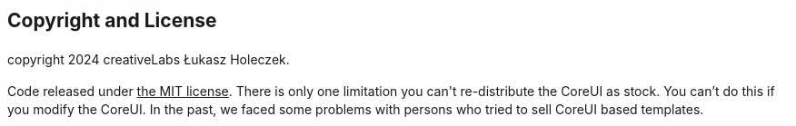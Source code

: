 

## Copyright and License

copyright 2024 creativeLabs Łukasz Holeczek.

Code released under [the MIT license](https://github.com/coreui/coreui-free-react-admin-template/blob/master/LICENSE).
There is only one limitation you can't re-distribute the CoreUI as stock. You can’t do this if you modify the CoreUI. In the past, we faced some problems with
persons who tried to sell CoreUI based templates.
